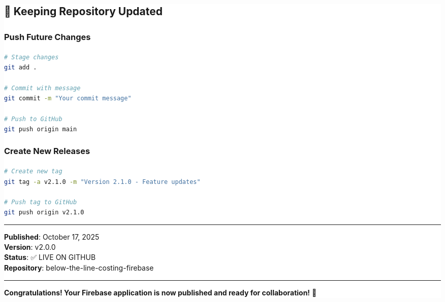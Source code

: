 
## 🔄 Keeping Repository Updated

### Push Future Changes
```bash
# Stage changes
git add .

# Commit with message
git commit -m "Your commit message"

# Push to GitHub
git push origin main
```

### Create New Releases
```bash
# Create new tag
git tag -a v2.1.0 -m "Version 2.1.0 - Feature updates"

# Push tag to GitHub
git push origin v2.1.0
```

---

**Published**: October 17, 2025  
**Version**: v2.0.0  
**Status**: ✅ LIVE ON GITHUB  
**Repository**: below-the-line-costing-firebase  

---

**Congratulations! Your Firebase application is now published and ready for collaboration!** 🎊
